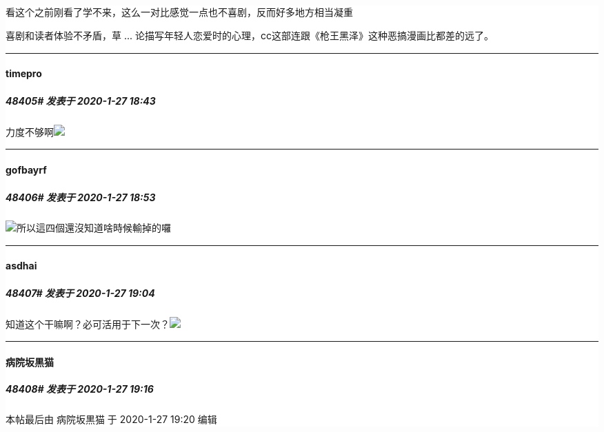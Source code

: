 看这个之前刚看了学不来，这么一对比感觉一点也不喜剧，反而好多地方相当凝重

喜剧和读者体验不矛盾，草 ...</blockquote>
论描写年轻人恋爱时的心理，cc这部连跟《枪王黑泽》这种恶搞漫画比都差的远了。







-----

####  timepro  
##### 48405#       发表于 2020-1-27 18:43




力度不够啊<img src="https://static.saraba1st.com/image/smiley/face2017/067.png" referrerpolicy="no-referrer">







-----

####  gofbayrf  
##### 48406#       发表于 2020-1-27 18:53



<img src="https://static.saraba1st.com/image/smiley/face2017/067.png" referrerpolicy="no-referrer">所以這四個還沒知道啥時候輸掉的囉







-----

####  asdhai  
##### 48407#       发表于 2020-1-27 19:04




知道这个干嘛啊？必可活用于下一次？<img src="https://static.saraba1st.com/image/smiley/face2017/067.png" referrerpolicy="no-referrer">







-----

####  病院坂黒猫  
##### 48408#       发表于 2020-1-27 19:16



 本帖最后由 病院坂黒猫 于 2020-1-27 19:20 编辑 
